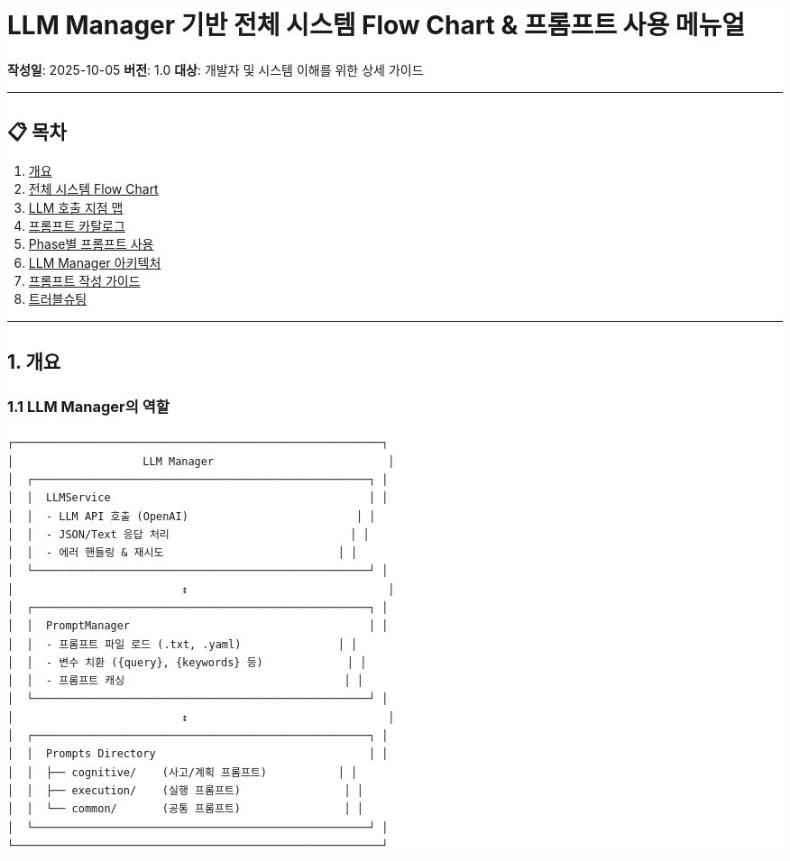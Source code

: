 # LLM Manager 기반 전체 시스템 Flow Chart & 프롬프트 사용 메뉴얼

**작성일**: 2025-10-05
**버전**: 1.0
**대상**: 개발자 및 시스템 이해를 위한 상세 가이드

---

## 📋 목차

1. [개요](#1-개요)
2. [전체 시스템 Flow Chart](#2-전체-시스템-flow-chart)
3. [LLM 호출 지점 맵](#3-llm-호출-지점-맵)
4. [프롬프트 카탈로그](#4-프롬프트-카탈로그)
5. [Phase별 프롬프트 사용](#5-phase별-프롬프트-사용)
6. [LLM Manager 아키텍처](#6-llm-manager-아키텍처)
7. [프롬프트 작성 가이드](#7-프롬프트-작성-가이드)
8. [트러블슈팅](#8-트러블슈팅)

---

## 1. 개요

### 1.1 LLM Manager의 역할

```
┌─────────────────────────────────────────────────────────┐
│                    LLM Manager                           │
│  ┌────────────────────────────────────────────────────┐ │
│  │  LLMService                                        │ │
│  │  - LLM API 호출 (OpenAI)                          │ │
│  │  - JSON/Text 응답 처리                            │ │
│  │  - 에러 핸들링 & 재시도                           │ │
│  └────────────────────────────────────────────────────┘ │
│                          ↕                               │
│  ┌────────────────────────────────────────────────────┐ │
│  │  PromptManager                                     │ │
│  │  - 프롬프트 파일 로드 (.txt, .yaml)               │ │
│  │  - 변수 치환 ({query}, {keywords} 등)             │ │
│  │  - 프롬프트 캐싱                                  │ │
│  └────────────────────────────────────────────────────┘ │
│                          ↕                               │
│  ┌────────────────────────────────────────────────────┐ │
│  │  Prompts Directory                                 │ │
│  │  ├── cognitive/    (사고/계획 프롬프트)           │ │
│  │  ├── execution/    (실행 프롬프트)                │ │
│  │  └── common/       (공통 프롬프트)                │ │
│  └────────────────────────────────────────────────────┘ │
└─────────────────────────────────────────────────────────┘
```
